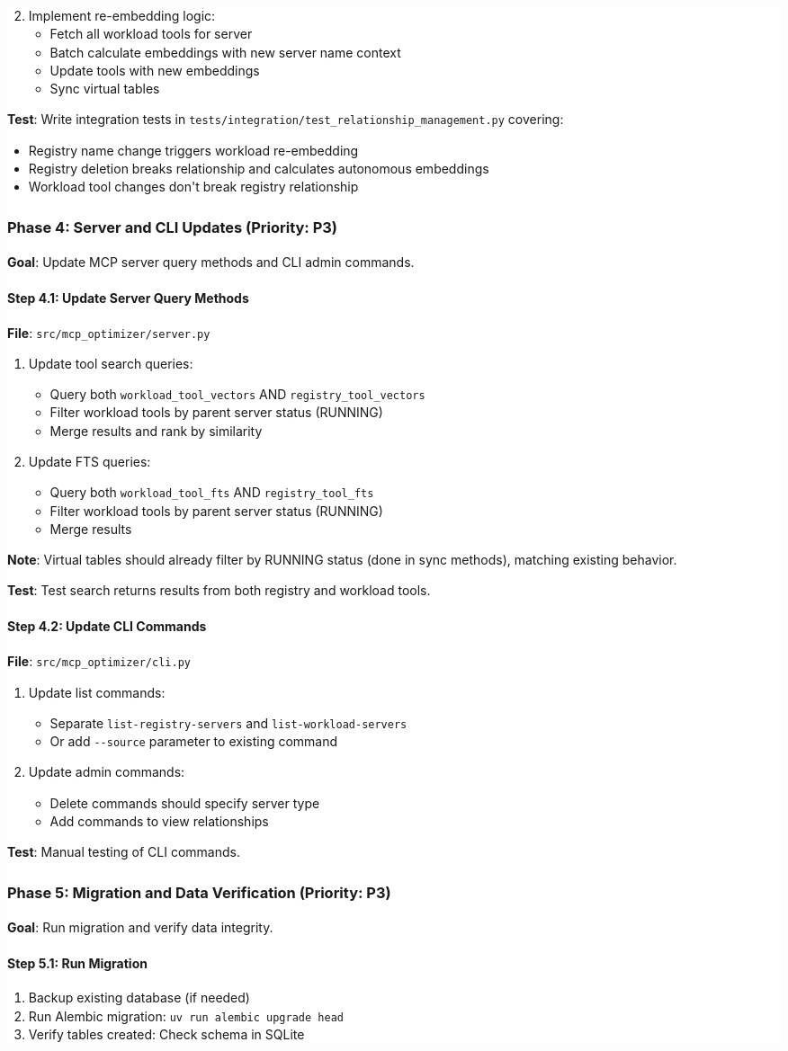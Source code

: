 2. Implement re-embedding logic:
   - Fetch all workload tools for server
   - Batch calculate embeddings with new server name context
   - Update tools with new embeddings
   - Sync virtual tables

**Test**: Write integration tests in `tests/integration/test_relationship_management.py` covering:
- Registry name change triggers workload re-embedding
- Registry deletion breaks relationship and calculates autonomous embeddings
- Workload tool changes don't break registry relationship

### Phase 4: Server and CLI Updates (Priority: P3)

**Goal**: Update MCP server query methods and CLI admin commands.

#### Step 4.1: Update Server Query Methods

**File**: `src/mcp_optimizer/server.py`

1. Update tool search queries:
   - Query both `workload_tool_vectors` AND `registry_tool_vectors`
   - Filter workload tools by parent server status (RUNNING)
   - Merge results and rank by similarity

2. Update FTS queries:
   - Query both `workload_tool_fts` AND `registry_tool_fts`
   - Filter workload tools by parent server status (RUNNING)
   - Merge results

**Note**: Virtual tables should already filter by RUNNING status (done in sync methods), matching existing behavior.

**Test**: Test search returns results from both registry and workload tools.

#### Step 4.2: Update CLI Commands

**File**: `src/mcp_optimizer/cli.py`

1. Update list commands:
   - Separate `list-registry-servers` and `list-workload-servers`
   - Or add `--source` parameter to existing command

2. Update admin commands:
   - Delete commands should specify server type
   - Add commands to view relationships

**Test**: Manual testing of CLI commands.

### Phase 5: Migration and Data Verification (Priority: P3)

**Goal**: Run migration and verify data integrity.

#### Step 5.1: Run Migration

1. Backup existing database (if needed)
2. Run Alembic migration: `uv run alembic upgrade head`
3. Verify tables created: Check schema in SQLite
